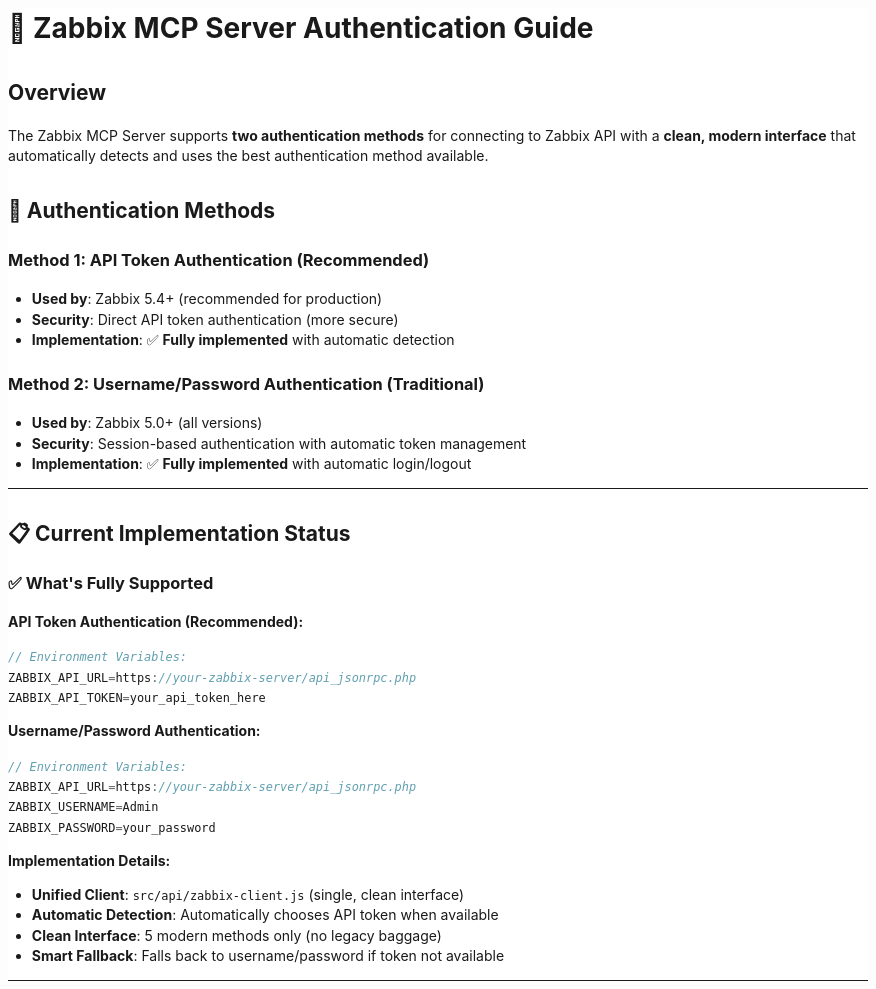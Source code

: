 # 🔐 Zabbix MCP Server Authentication Guide

## **Overview**

The Zabbix MCP Server supports **two authentication methods** for connecting to Zabbix API with a **clean, modern interface** that automatically detects and uses the best authentication method available.

## **🔑 Authentication Methods**

### **Method 1: API Token Authentication (Recommended)**
- **Used by**: Zabbix 5.4+ (recommended for production)
- **Security**: Direct API token authentication (more secure)
- **Implementation**: ✅ **Fully implemented** with automatic detection

### **Method 2: Username/Password Authentication (Traditional)**
- **Used by**: Zabbix 5.0+ (all versions)
- **Security**: Session-based authentication with automatic token management
- **Implementation**: ✅ **Fully implemented** with automatic login/logout

---

## **📋 Current Implementation Status**

### **✅ What's Fully Supported**

**API Token Authentication (Recommended):**
```javascript
// Environment Variables:
ZABBIX_API_URL=https://your-zabbix-server/api_jsonrpc.php
ZABBIX_API_TOKEN=your_api_token_here
```

**Username/Password Authentication:**
```javascript
// Environment Variables:
ZABBIX_API_URL=https://your-zabbix-server/api_jsonrpc.php
ZABBIX_USERNAME=Admin
ZABBIX_PASSWORD=your_password
```

**Implementation Details:**
- **Unified Client**: `src/api/zabbix-client.js` (single, clean interface)
- **Automatic Detection**: Automatically chooses API token when available
- **Clean Interface**: 5 modern methods only (no legacy baggage)
- **Smart Fallback**: Falls back to username/password if token not available

---
